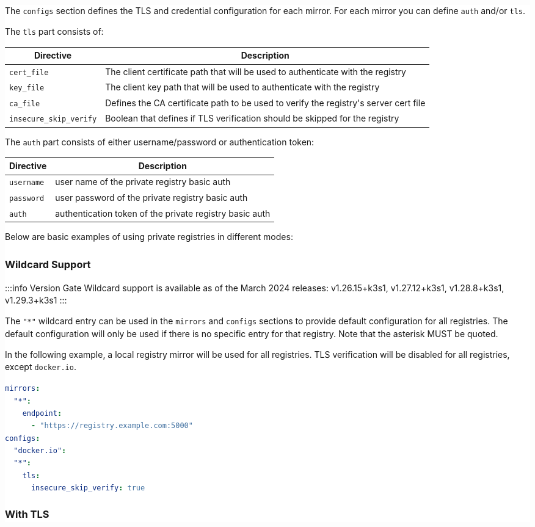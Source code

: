 The `configs` section defines the TLS and credential configuration for each mirror. For each mirror you can define `auth` and/or `tls`. 

The `tls` part consists of:

| Directive              | Description                                                                          |
|------------------------|--------------------------------------------------------------------------------------|
| `cert_file`            | The client certificate path that will be used to authenticate with the registry      |
| `key_file`             | The client key path that will be used to authenticate with the registry              |
| `ca_file`              | Defines the CA certificate path to be used to verify the registry's server cert file |
| `insecure_skip_verify` | Boolean that defines if TLS verification should be skipped for the registry          |

The `auth` part consists of either username/password or authentication token:

| Directive  | Description                                             |
|------------|---------------------------------------------------------|
| `username` | user name of the private registry basic auth            |
| `password` | user password of the private registry basic auth        |
| `auth`     | authentication token of the private registry basic auth |

Below are basic examples of using private registries in different modes:

### Wildcard Support

:::info Version Gate
Wildcard support is available as of the March 2024 releases: v1.26.15+k3s1, v1.27.12+k3s1, v1.28.8+k3s1, v1.29.3+k3s1
:::

The `"*"` wildcard entry can be used in the `mirrors` and `configs` sections to provide default configuration for all registries.
The default configuration will only be used if there is no specific entry for that registry. Note that the asterisk MUST be quoted.

In the following example, a local registry mirror will be used for all registries. TLS verification will be disabled for all registries, except `docker.io`.
```yaml
mirrors:
  "*":
    endpoint:
      - "https://registry.example.com:5000"
configs:
  "docker.io":
  "*":
    tls:
      insecure_skip_verify: true
```

### With TLS
